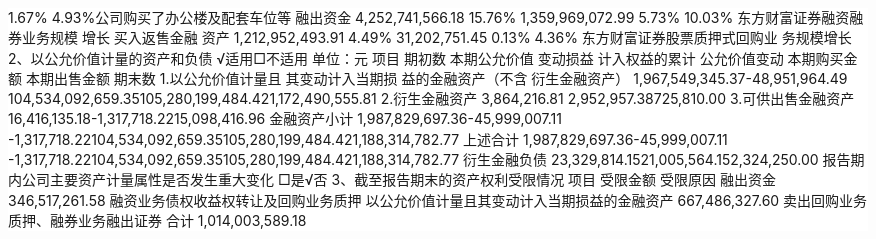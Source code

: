 1.67%
4.93%公司购买了办公楼及配套车位等
融出资金
4,252,741,566.18
15.76%
1,359,969,072.99
5.73%
10.03%
东方财富证券融资融券业务规模
增长
买入返售金融
资产
1,212,952,493.91
4.49%
31,202,751.45
0.13%
4.36%
东方财富证券股票质押式回购业
务规模增长
2、以公允价值计量的资产和负债
√适用□不适用
单位：元
项目
期初数
本期公允价值
变动损益
计入权益的累计
公允价值变动
本期购买金额
本期出售金额
期末数
1.以公允价值计量且
其变动计入当期损
益的金融资产（不含
衍生金融资产）
1,967,549,345.37-48,951,964.49
104,534,092,659.35105,280,199,484.421,172,490,555.81
2.衍生金融资产
3,864,216.81
2,952,957.38725,810.00
3.可供出售金融资产
16,416,135.18-1,317,718.2215,098,416.96
金融资产小计
1,987,829,697.36-45,999,007.11
-1,317,718.22104,534,092,659.35105,280,199,484.421,188,314,782.77
上述合计
1,987,829,697.36-45,999,007.11
-1,317,718.22104,534,092,659.35105,280,199,484.421,188,314,782.77
衍生金融负债
23,329,814.1521,005,564.152,324,250.00
报告期内公司主要资产计量属性是否发生重大变化
□是√否
3、截至报告期末的资产权利受限情况
项目
受限金额
受限原因
融出资金
346,517,261.58
融资业务债权收益权转让及回购业务质押
以公允价值计量且其变动计入当期损益的金融资产
667,486,327.60
卖出回购业务质押、融券业务融出证券
合计
1,014,003,589.18